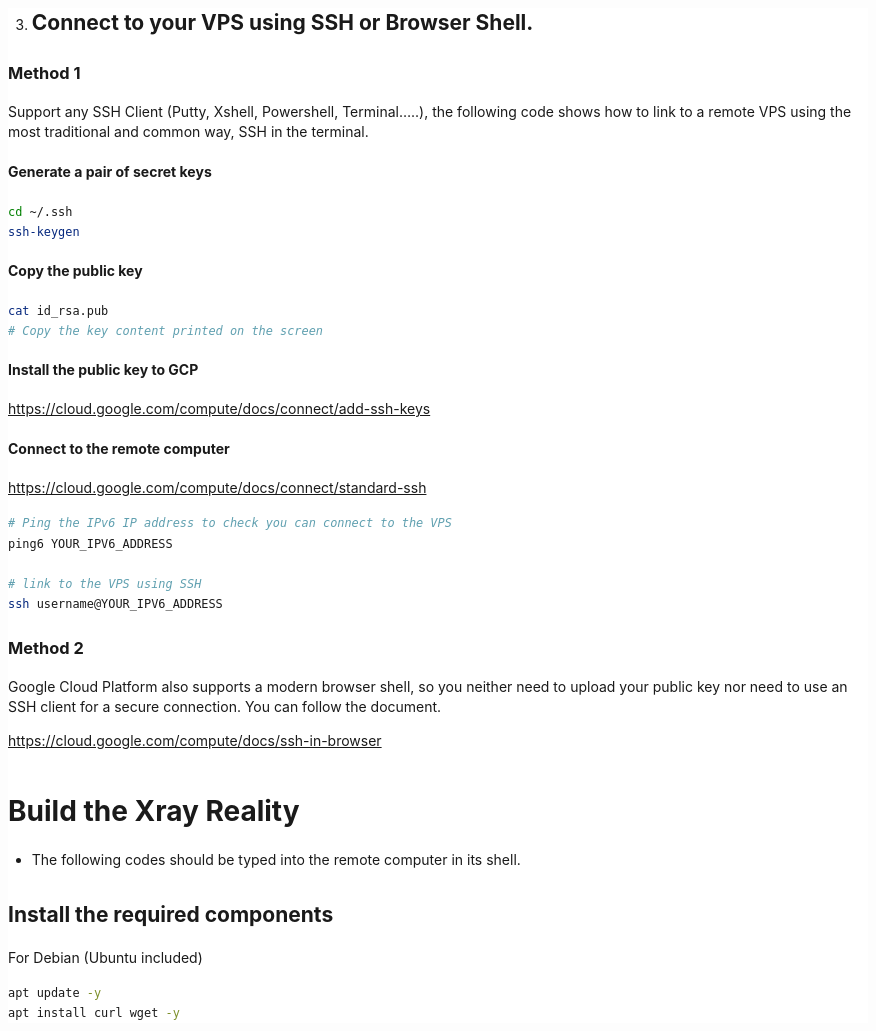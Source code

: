 3. ## Connect to your VPS using SSH or Browser Shell.

### Method 1

Support any SSH Client (Putty, Xshell, Powershell, Terminal…..), the following code shows how to link to a remote VPS using the most traditional and common way, SSH in the terminal.

#### Generate a pair of secret keys

```bash
cd ~/.ssh
ssh-keygen 
```

#### Copy the public key

```bash
cat id_rsa.pub
# Copy the key content printed on the screen
```

#### Install the public key to GCP

https://cloud.google.com/compute/docs/connect/add-ssh-keys

#### Connect to the remote computer

https://cloud.google.com/compute/docs/connect/standard-ssh

```bash
# Ping the IPv6 IP address to check you can connect to the VPS
ping6 YOUR_IPV6_ADDRESS

# link to the VPS using SSH
ssh username@YOUR_IPV6_ADDRESS
```

### Method 2

Google Cloud Platform also supports a modern browser shell, so you neither need to upload your public key nor need to use an SSH client for a secure connection. You can follow the document.

https://cloud.google.com/compute/docs/ssh-in-browser

# Build the Xray Reality

* The following codes should be typed into the remote computer in its shell.

## Install the required components

For Debian (Ubuntu included)

```bash
apt update -y 
apt install curl wget -y
```

